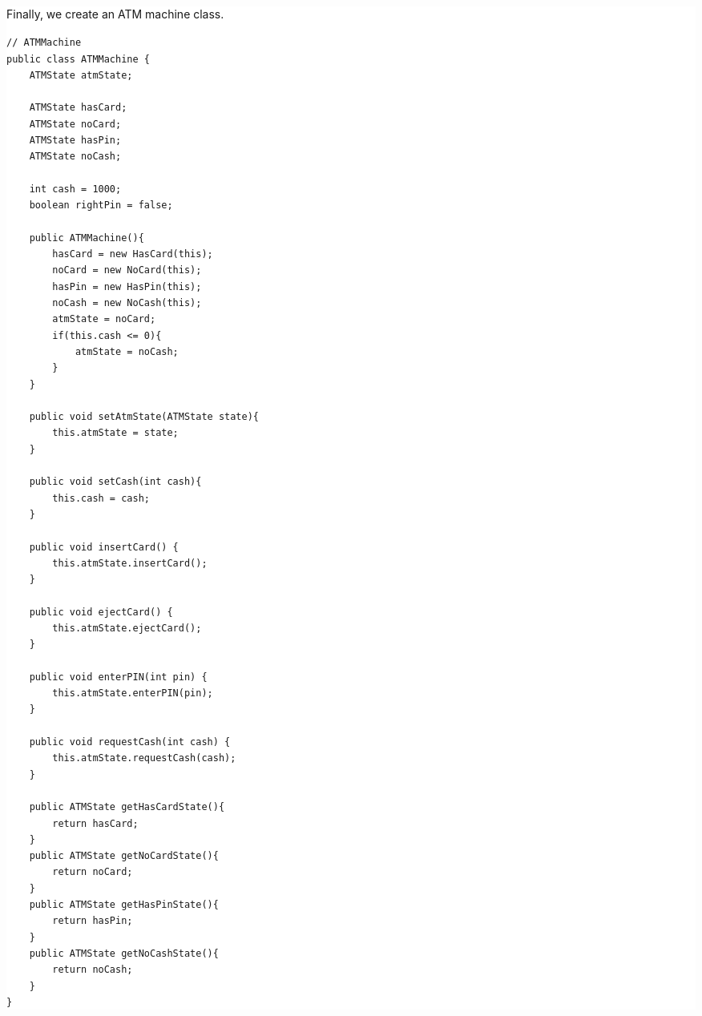 Finally, we create an ATM machine class.


```
// ATMMachine
public class ATMMachine {
    ATMState atmState;

    ATMState hasCard;
    ATMState noCard;
    ATMState hasPin;
    ATMState noCash;

    int cash = 1000;
    boolean rightPin = false;

    public ATMMachine(){
        hasCard = new HasCard(this);
        noCard = new NoCard(this);
        hasPin = new HasPin(this);
        noCash = new NoCash(this);
        atmState = noCard;
        if(this.cash <= 0){
            atmState = noCash;
        }
    }

    public void setAtmState(ATMState state){
        this.atmState = state;
    }

    public void setCash(int cash){
        this.cash = cash;
    }

    public void insertCard() {
        this.atmState.insertCard();
    }

    public void ejectCard() {
        this.atmState.ejectCard();
    }

    public void enterPIN(int pin) {
        this.atmState.enterPIN(pin);
    }

    public void requestCash(int cash) {
        this.atmState.requestCash(cash);
    }

    public ATMState getHasCardState(){
        return hasCard;
    }
    public ATMState getNoCardState(){
        return noCard;
    }
    public ATMState getHasPinState(){
        return hasPin;
    }
    public ATMState getNoCashState(){
        return noCash;
    }
}
```